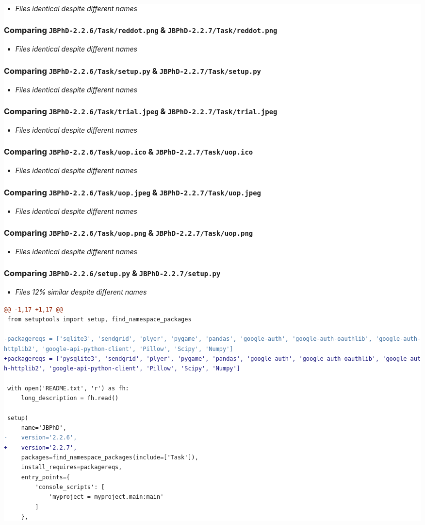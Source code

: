  * *Files identical despite different names*

### Comparing `JBPhD-2.2.6/Task/reddot.png` & `JBPhD-2.2.7/Task/reddot.png`

 * *Files identical despite different names*

### Comparing `JBPhD-2.2.6/Task/setup.py` & `JBPhD-2.2.7/Task/setup.py`

 * *Files identical despite different names*

### Comparing `JBPhD-2.2.6/Task/trial.jpeg` & `JBPhD-2.2.7/Task/trial.jpeg`

 * *Files identical despite different names*

### Comparing `JBPhD-2.2.6/Task/uop.ico` & `JBPhD-2.2.7/Task/uop.ico`

 * *Files identical despite different names*

### Comparing `JBPhD-2.2.6/Task/uop.jpeg` & `JBPhD-2.2.7/Task/uop.jpeg`

 * *Files identical despite different names*

### Comparing `JBPhD-2.2.6/Task/uop.png` & `JBPhD-2.2.7/Task/uop.png`

 * *Files identical despite different names*

### Comparing `JBPhD-2.2.6/setup.py` & `JBPhD-2.2.7/setup.py`

 * *Files 12% similar despite different names*

```diff
@@ -1,17 +1,17 @@
 from setuptools import setup, find_namespace_packages
 
-packagereqs = ['sqlite3', 'sendgrid', 'plyer', 'pygame', 'pandas', 'google-auth', 'google-auth-oauthlib', 'google-auth-httplib2', 'google-api-python-client', 'Pillow', 'Scipy', 'Numpy']
+packagereqs = ['pysqlite3', 'sendgrid', 'plyer', 'pygame', 'pandas', 'google-auth', 'google-auth-oauthlib', 'google-auth-httplib2', 'google-api-python-client', 'Pillow', 'Scipy', 'Numpy']
 
 with open('README.txt', 'r') as fh:
     long_description = fh.read()
 
 setup(
     name='JBPhD',
-    version='2.2.6',
+    version='2.2.7',
     packages=find_namespace_packages(include=['Task']),
     install_requires=packagereqs,
     entry_points={
         'console_scripts': [
             'myproject = myproject.main:main'
         ]
     },
```

